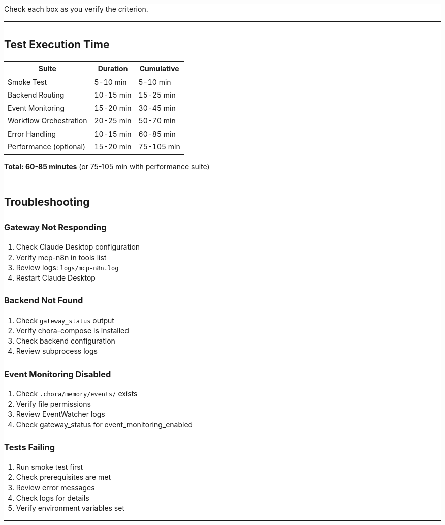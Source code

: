 Check each box as you verify the criterion.

---

## Test Execution Time

| Suite | Duration | Cumulative |
|-------|----------|------------|
| Smoke Test | 5-10 min | 5-10 min |
| Backend Routing | 10-15 min | 15-25 min |
| Event Monitoring | 15-20 min | 30-45 min |
| Workflow Orchestration | 20-25 min | 50-70 min |
| Error Handling | 10-15 min | 60-85 min |
| Performance (optional) | 15-20 min | 75-105 min |

**Total: 60-85 minutes** (or 75-105 min with performance suite)

---

## Troubleshooting

### Gateway Not Responding

1. Check Claude Desktop configuration
2. Verify mcp-n8n in tools list
3. Review logs: `logs/mcp-n8n.log`
4. Restart Claude Desktop

### Backend Not Found

1. Check `gateway_status` output
2. Verify chora-compose is installed
3. Check backend configuration
4. Review subprocess logs

### Event Monitoring Disabled

1. Check `.chora/memory/events/` exists
2. Verify file permissions
3. Review EventWatcher logs
4. Check gateway_status for event_monitoring_enabled

### Tests Failing

1. Run smoke test first
2. Check prerequisites are met
3. Review error messages
4. Check logs for details
5. Verify environment variables set

---